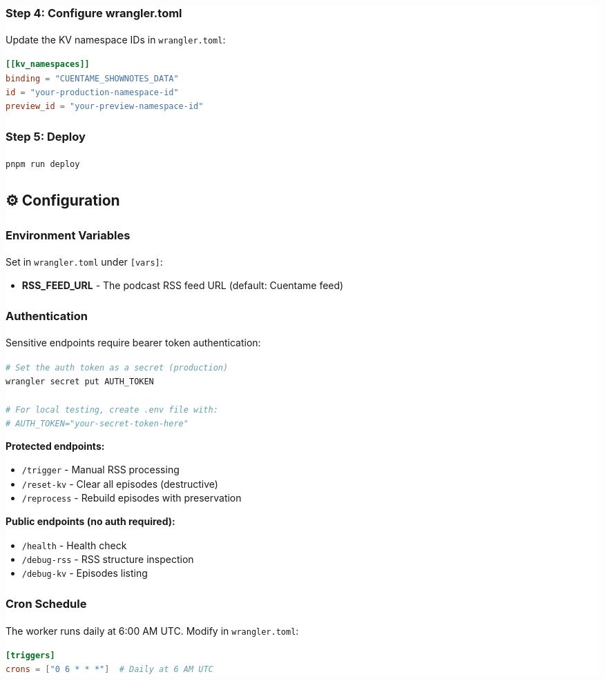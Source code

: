 ### Step 4: Configure wrangler.toml

Update the KV namespace IDs in `wrangler.toml`:

```toml
[[kv_namespaces]]
binding = "CUENTAME_SHOWNOTES_DATA"
id = "your-production-namespace-id"
preview_id = "your-preview-namespace-id"
```

### Step 5: Deploy

```bash
pnpm run deploy
```

## ⚙️ Configuration

### Environment Variables

Set in `wrangler.toml` under `[vars]`:

- **RSS_FEED_URL** - The podcast RSS feed URL (default: Cuentame feed)

### Authentication

Sensitive endpoints require bearer token authentication:

```bash
# Set the auth token as a secret (production)
wrangler secret put AUTH_TOKEN

# For local testing, create .env file with:
# AUTH_TOKEN="your-secret-token-here"
```

**Protected endpoints:**
- `/trigger` - Manual RSS processing
- `/reset-kv` - Clear all episodes (destructive)
- `/reprocess` - Rebuild episodes with preservation

**Public endpoints (no auth required):**
- `/health` - Health check
- `/debug-rss` - RSS structure inspection
- `/debug-kv` - Episodes listing

### Cron Schedule

The worker runs daily at 6:00 AM UTC. Modify in `wrangler.toml`:

```toml
[triggers]
crons = ["0 6 * * *"]  # Daily at 6 AM UTC
```
